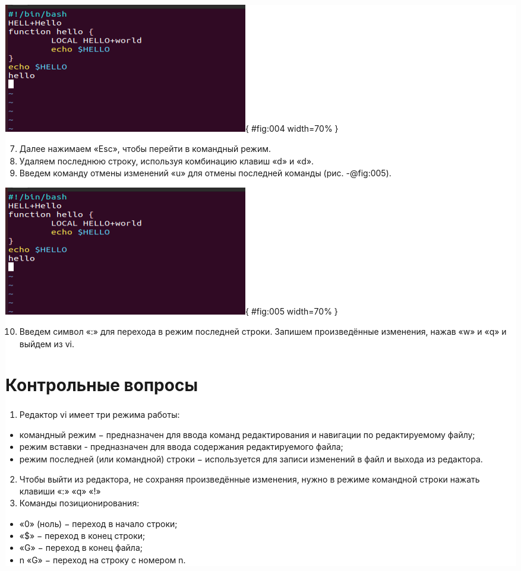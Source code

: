 ![задание 2](imag9/9.2.png){ #fig:004 width=70% }

7.  Далее нажимаем «Esc», чтобы перейти в командный режим.
8.  Удаляем последнюю строку, используя комбинацию клавиш «d» и «d».
9.  Введем команду отмены изменений «u» для отмены последней команды (рис. -@fig:005).


![задание 2](imag9/9.2.png){ #fig:005 width=70% }

10.  Введем символ «:» для перехода в режим последней строки. Запишем произведённые изменения, нажав «w» и «q» и выйдем из vi.


# Контрольные вопросы
1.  Редактор vi имеет три режима работы:

-   командный режим − предназначен для ввода команд редактирования и навигации по редактируемому файлу;
-   режим вставки - предназначен для ввода содержания редактируемого файла;
-   режим последней (или командной) строки − используется для записи изменений в файл и выхода из редактора.

2.  Чтобы выйти из редактора, не сохраняя произведённые изменения, нужно в режиме командной строки нажать клавиши «:» «q» «!»
3.  Команды позиционирования:

-   «0» (ноль) − переход в начало строки;
-   «$» − переход в конец строки;
-   «G» − переход в конец файла;
-   n «G» − переход на строку с номером n.

